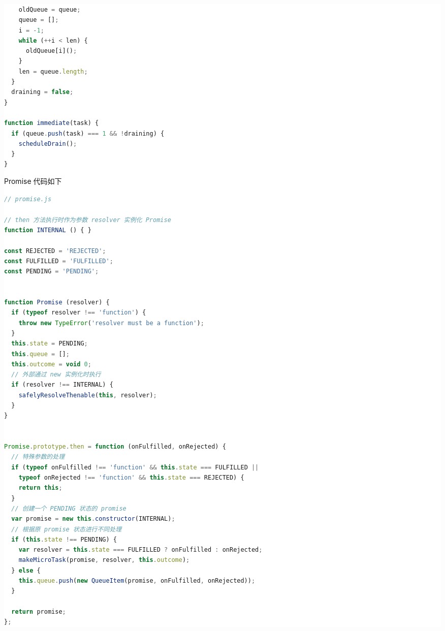 ```js
    oldQueue = queue;
    queue = [];
    i = -1;
    while (++i < len) {
      oldQueue[i]();
    }
    len = queue.length;
  }
  draining = false;
}

function immediate(task) {
  if (queue.push(task) === 1 && !draining) {
    scheduleDrain();
  }
}

```
Promise 代码如下
```js
// promise.js

// then 方法执行时作为参数 resolver 实例化 Promise
function INTERNAL () { }

const REJECTED = 'REJECTED';
const FULFILLED = 'FULFILLED';
const PENDING = 'PENDING';


function Promise (resolver) {
  if (typeof resolver !== 'function') {
    throw new TypeError('resolver must be a function');
  }
  this.state = PENDING;
  this.queue = [];
  this.outcome = void 0;
  // 外部通过 new 实例化时执行
  if (resolver !== INTERNAL) {
    safelyResolveThenable(this, resolver);
  }
}


Promise.prototype.then = function (onFulfilled, onRejected) {
  // 特殊参数的处理
  if (typeof onFulfilled !== 'function' && this.state === FULFILLED ||
    typeof onRejected !== 'function' && this.state === REJECTED) {
    return this;
  }
  // 创建一个 PENDING 状态的 promise
  var promise = new this.constructor(INTERNAL);
  // 根据原 promise 状态进行不同处理
  if (this.state !== PENDING) {
    var resolver = this.state === FULFILLED ? onFulfilled : onRejected;
    makeMicroTask(promise, resolver, this.outcome);
  } else {
    this.queue.push(new QueueItem(promise, onFulfilled, onRejected));
  }

  return promise;
};

```
